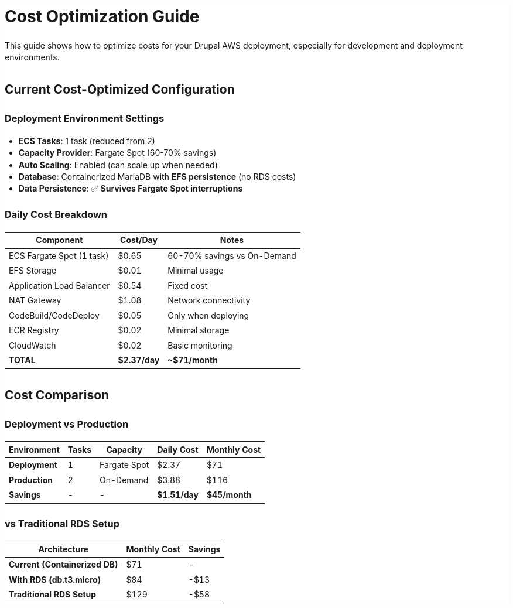 # Cost Optimization Guide

This guide shows how to optimize costs for your Drupal AWS deployment, especially for development and deployment environments.

## Current Cost-Optimized Configuration

### **Deployment Environment Settings**
- **ECS Tasks**: 1 task (reduced from 2)
- **Capacity Provider**: Fargate Spot (60-70% savings)
- **Auto Scaling**: Enabled (can scale up when needed)
- **Database**: Containerized MariaDB with **EFS persistence** (no RDS costs)
- **Data Persistence**: ✅ **Survives Fargate Spot interruptions**

### **Daily Cost Breakdown**
| Component | Cost/Day | Notes |
|-----------|----------|-------|
| ECS Fargate Spot (1 task) | $0.65 | 60-70% savings vs On-Demand |
| EFS Storage | $0.01 | Minimal usage |
| Application Load Balancer | $0.54 | Fixed cost |
| NAT Gateway | $1.08 | Network connectivity |
| CodeBuild/CodeDeploy | $0.05 | Only when deploying |
| ECR Registry | $0.02 | Minimal storage |
| CloudWatch | $0.02 | Basic monitoring |
| **TOTAL** | **$2.37/day** | **~$71/month** |

## Cost Comparison

### **Deployment vs Production**

| Environment | Tasks | Capacity | Daily Cost | Monthly Cost |
|-------------|-------|----------|------------|--------------|
| **Deployment** | 1 | Fargate Spot | $2.37 | $71 |
| **Production** | 2 | On-Demand | $3.88 | $116 |
| **Savings** | - | - | **$1.51/day** | **$45/month** |

### **vs Traditional RDS Setup**

| Architecture | Monthly Cost | Savings |
|--------------|--------------|---------|
| **Current (Containerized DB)** | $71 | - |
| **With RDS (db.t3.micro)** | $84 | -$13 |
| **Traditional RDS Setup** | $129 | -$58 |

